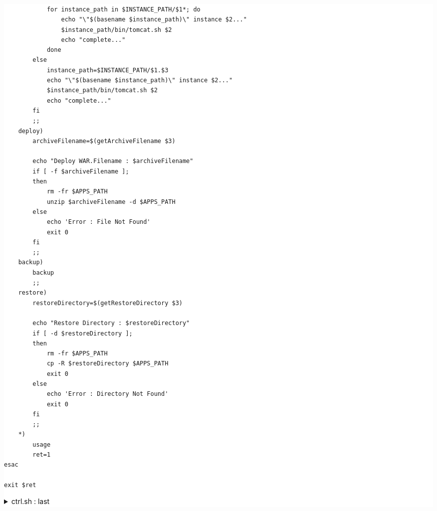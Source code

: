 ```
			for instance_path in $INSTANCE_PATH/$1*; do
				echo "\"$(basename $instance_path)\" instance $2..."
				$instance_path/bin/tomcat.sh $2
				echo "complete..."
			done
		else
			instance_path=$INSTANCE_PATH/$1.$3
			echo "\"$(basename $instance_path)\" instance $2..."
			$instance_path/bin/tomcat.sh $2
			echo "complete..."
		fi
		;;
	deploy)
		archiveFilename=$(getArchiveFilename $3)

		echo "Deploy WAR.Filename : $archiveFilename"
		if [ -f $archiveFilename ];
		then
			rm -fr $APPS_PATH
			unzip $archiveFilename -d $APPS_PATH
		else
			echo 'Error : File Not Found'
			exit 0
		fi
		;;
	backup)
		backup
		;;
	restore)
		restoreDirectory=$(getRestoreDirectory $3)

		echo "Restore Directory : $restoreDirectory"
		if [ -d $restoreDirectory ];
		then
			rm -fr $APPS_PATH
			cp -R $restoreDirectory $APPS_PATH
			exit 0
		else
			echo 'Error : Directory Not Found'
			exit 0
		fi
		;;
	*)
		usage
		ret=1
esac

exit $ret
```

<details><summary>ctrl.sh : last</summary></details>
